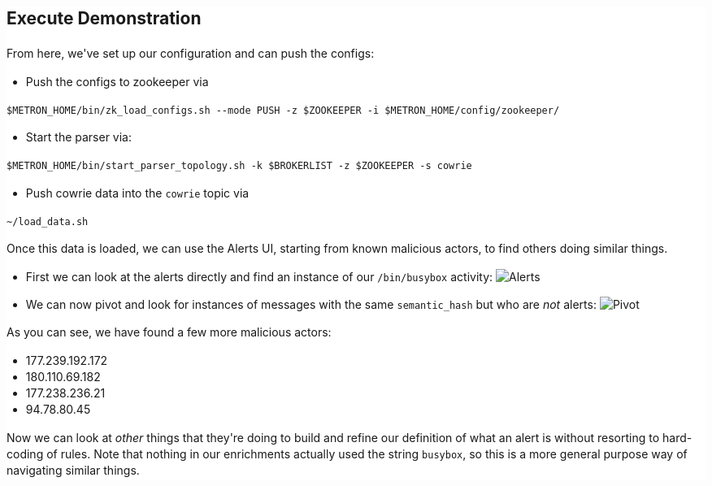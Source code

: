 
## Execute Demonstration

From here, we've set up our configuration and can push the configs:
* Push the configs to zookeeper via
```
$METRON_HOME/bin/zk_load_configs.sh --mode PUSH -z $ZOOKEEPER -i $METRON_HOME/config/zookeeper/
```
* Start the parser via:
```
$METRON_HOME/bin/start_parser_topology.sh -k $BROKERLIST -z $ZOOKEEPER -s cowrie
```
* Push cowrie data into the `cowrie` topic via
```
~/load_data.sh
```

Once this data is loaded, we can use the Alerts UI, starting from known malicious actors, to find others doing similar things.

* First we can look at the alerts directly and find an instance of our `/bin/busybox` activity:
![Alerts](find_alerts.png)

* We can now pivot and look for instances of messages with the same `semantic_hash` but who are *not* alerts:
![Pivot](clustered.png)

As you can see, we have found a few more malicious actors:
* 177.239.192.172
* 180.110.69.182
* 177.238.236.21
* 94.78.80.45

Now we can look at *other* things that they're doing to build and refine our definition of what an alert is without resorting to hard-coding of rules.  Note that nothing in our enrichments actually used the string `busybox`, so this is a more general purpose way of navigating similar things.
